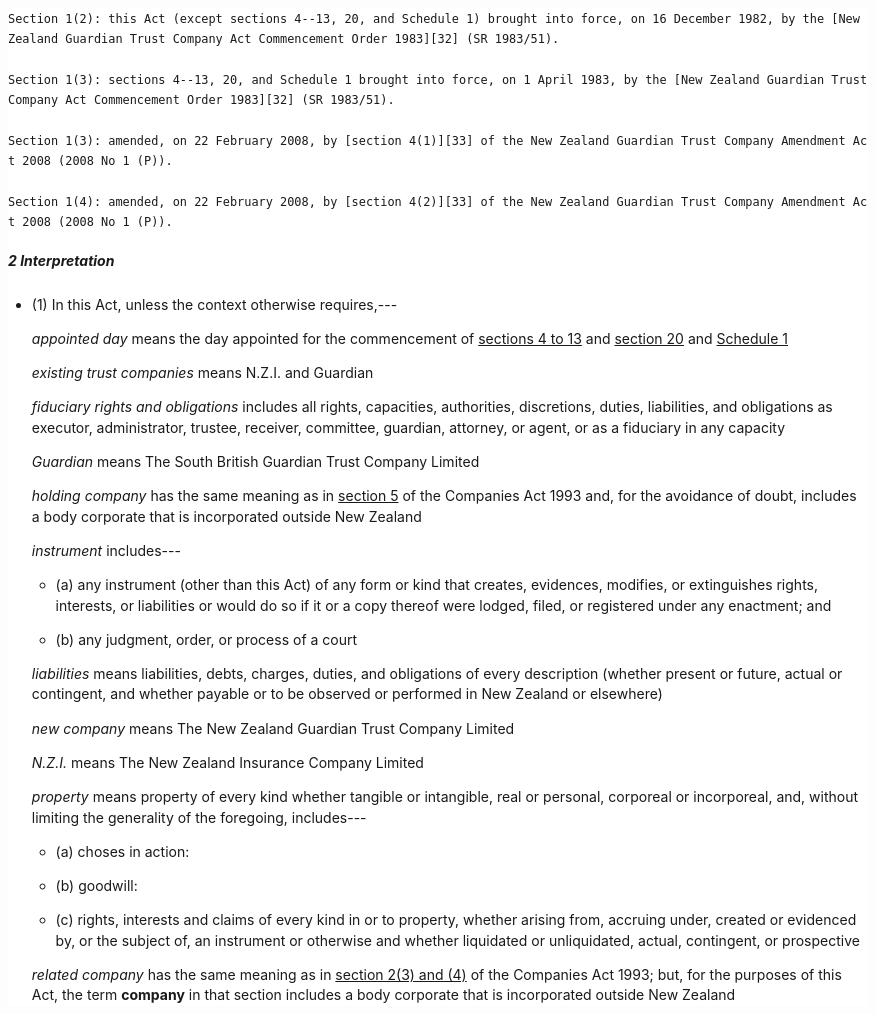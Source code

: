     Section 1(2): this Act (except sections 4--13, 20, and Schedule 1) brought into force, on 16 December 1982, by the [New Zealand Guardian Trust Company Act Commencement Order 1983][32] (SR 1983/51).
    
    Section 1(3): sections 4--13, 20, and Schedule 1 brought into force, on 1 April 1983, by the [New Zealand Guardian Trust Company Act Commencement Order 1983][32] (SR 1983/51).
    
    Section 1(3): amended, on 22 February 2008, by [section 4(1)][33] of the New Zealand Guardian Trust Company Amendment Act 2008 (2008 No 1 (P)).
    
    Section 1(4): amended, on 22 February 2008, by [section 4(2)][33] of the New Zealand Guardian Trust Company Amendment Act 2008 (2008 No 1 (P)).

##### 2 Interpretation
    
*   (1) In this Act, unless the context otherwise requires,---
    
    _appointed day_ means the day appointed for the commencement of [sections 4 to 13][7] and [section 20][24] and [Schedule 1][29]
    
    _existing trust companies_ means N.Z.I. and Guardian
    
    _fiduciary rights and obligations_ includes all rights, capacities, authorities, discretions, duties, liabilities, and obligations as executor, administrator, trustee, receiver, committee, guardian, attorney, or agent, or as a fiduciary in any capacity
    
    _Guardian_ means The South British Guardian Trust Company Limited
    
    _holding company_ has the same meaning as in [section 5][34] of the Companies Act 1993 and, for the avoidance of doubt, includes a body corporate that is incorporated outside New Zealand
    
    _instrument_ includes---
        
    *   (a) any instrument (other than this Act) of any form or kind that creates, evidences, modifies, or extinguishes rights, interests, or liabilities or would do so if it or a copy thereof were lodged, filed, or registered under any enactment; and
    
    *   (b) any judgment, order, or process of a court
    
    _liabilities_ means liabilities, debts, charges, duties, and obligations of every description (whether present or future, actual or contingent, and whether payable or to be observed or performed in New Zealand or elsewhere)
    
    _new company_ means The New Zealand Guardian Trust Company Limited
    
    _N.Z.I._ means The New Zealand Insurance Company Limited
    
    _property_ means property of every kind whether tangible or intangible, real or personal, corporeal or incorporeal, and, without limiting the generality of the foregoing, includes---
        
    *   (a) choses in action:
    
    *   (b) goodwill:
    
    *   (c) rights, interests and claims of every kind in or to property, whether arising from, accruing under, created or evidenced by, or the subject of, an instrument or otherwise and whether liquidated or unliquidated, actual, contingent, or prospective
    
    _related company_ has the same meaning as in [section 2(3) and (4)][35] of the Companies Act 1993; but, for the purposes of this Act, the term **company** in that section includes a body corporate that is incorporated outside New Zealand
    

[0]: http://www.legislation.govt.nz/act/private/1982/0003/latest/link.aspx?id=DLM195466
[1]: http://www.legislation.govt.nz/act/private/1982/0003/latest/whole.html#DLM111273
[2]: http://www.legislation.govt.nz/act/private/1982/0003/latest/whole.html#DLM111274
[3]: http://www.legislation.govt.nz/act/private/1982/0003/latest/whole.html#DLM111277
[4]: http://www.legislation.govt.nz/act/private/1982/0003/latest/whole.html#DLM111278
[5]: http://www.legislation.govt.nz/act/private/1982/0003/latest/whole.html#DLM111427
[6]: http://www.legislation.govt.nz/act/private/1982/0003/latest/whole.html#DLM111428
[7]: http://www.legislation.govt.nz/act/private/1982/0003/latest/whole.html#DLM111429
[8]: http://www.legislation.govt.nz/act/private/1982/0003/latest/whole.html#DLM111430
[9]: http://www.legislation.govt.nz/act/private/1982/0003/latest/whole.html#DLM111431
[10]: http://www.legislation.govt.nz/act/private/1982/0003/latest/whole.html#DLM111432
[11]: http://www.legislation.govt.nz/act/private/1982/0003/latest/whole.html#DLM111433
[12]: http://www.legislation.govt.nz/act/private/1982/0003/latest/whole.html#DLM111434
[13]: http://www.legislation.govt.nz/act/private/1982/0003/latest/whole.html#DLM111435
[14]: http://www.legislation.govt.nz/act/private/1982/0003/latest/whole.html#DLM111436
[15]: http://www.legislation.govt.nz/act/private/1982/0003/latest/whole.html#DLM111438
[16]: http://www.legislation.govt.nz/act/private/1982/0003/latest/whole.html#DLM111439
[17]: http://www.legislation.govt.nz/act/private/1982/0003/latest/whole.html#DLM111440
[18]: http://www.legislation.govt.nz/act/private/1982/0003/latest/whole.html#DLM111441
[19]: http://www.legislation.govt.nz/act/private/1982/0003/latest/whole.html#DLM111442
[20]: http://www.legislation.govt.nz/act/private/1982/0003/latest/whole.html#DLM111443
[21]: http://www.legislation.govt.nz/act/private/1982/0003/latest/whole.html#DLM111444
[22]: http://www.legislation.govt.nz/act/private/1982/0003/latest/whole.html#DLM111445
[23]: http://www.legislation.govt.nz/act/private/1982/0003/latest/whole.html#DLM111446
[24]: http://www.legislation.govt.nz/act/private/1982/0003/latest/whole.html#DLM111447
[25]: http://www.legislation.govt.nz/act/private/1982/0003/latest/whole.html#DLM111448
[26]: http://www.legislation.govt.nz/act/private/1982/0003/latest/whole.html#DLM111450
[27]: http://www.legislation.govt.nz/act/private/1982/0003/latest/whole.html#DLM111451
[28]: http://www.legislation.govt.nz/act/private/1982/0003/latest/whole.html#DLM111452
[29]: http://www.legislation.govt.nz/act/private/1982/0003/latest/whole.html#DLM111453
[30]: http://www.legislation.govt.nz/act/private/1982/0003/latest/whole.html#DLM1166126
[31]: http://www.legislation.govt.nz/act/private/1982/0003/latest/link.aspx?id=DLM381179
[32]: http://www.legislation.govt.nz/act/private/1982/0003/latest/link.aspx?id=DLM85064
[33]: http://www.legislation.govt.nz/act/private/1982/0003/latest/link.aspx?id=DLM1074719
[34]: http://www.legislation.govt.nz/act/private/1982/0003/latest/link.aspx?id=DLM319999
[35]: http://www.legislation.govt.nz/act/private/1982/0003/latest/link.aspx?id=DLM319576
[36]: http://www.legislation.govt.nz/act/private/1982/0003/latest/link.aspx?id=DLM1074720
[37]: http://www.legislation.govt.nz/act/private/1982/0003/latest/link.aspx?id=DLM122757
[38]: http://www.legislation.govt.nz/act/private/1982/0003/latest/link.aspx?id=DLM120324
[39]: http://www.legislation.govt.nz/act/private/1982/0003/latest/link.aspx?id=DLM381490
[40]: http://www.legislation.govt.nz/act/private/1982/0003/latest/link.aspx?id=DLM269031
[41]: http://www.legislation.govt.nz/act/private/1982/0003/latest/link.aspx?id=DLM141417
[42]: http://www.legislation.govt.nz/act/private/1982/0003/latest/link.aspx?id=DLM35698
[43]: http://www.legislation.govt.nz/act/private/1982/0003/latest/link.aspx?id=DLM1074726
[44]: http://www.legislation.govt.nz/act/private/1982/0003/latest/link.aspx?id=DLM1074727
[45]: http://www.legislation.govt.nz/act/private/1982/0003/latest/link.aspx?id=DLM398422
[46]: http://www.legislation.govt.nz/act/private/1982/0003/latest/link.aspx?id=DLM381183
[47]: http://www.legislation.govt.nz/act/private/1982/0003/latest/link.aspx?id=DLM381445
[48]: http://www.legislation.govt.nz/act/private/1982/0003/latest/link.aspx?id=DLM124504
[49]: http://www.legislation.govt.nz/act/private/1982/0003/latest/link.aspx?id=DLM114102
[50]: http://www.legislation.govt.nz/act/private/1982/0003/latest/link.aspx?id=DLM1074729
[51]: http://www.legislation.govt.nz/act/private/1982/0003/latest/link.aspx?id=DLM1074731
[52]: http://www.legislation.govt.nz/act/private/1982/0003/latest/link.aspx?id=DLM120316
[53]: http://www.legislation.govt.nz/act/private/1982/0003/latest/link.aspx?id=DLM122748
[54]: http://www.legislation.govt.nz/act/private/1982/0003/latest/link.aspx?id=DLM1074700
[55]: http://www.pco.parliament.govt.nz/reprints/
[56]: http://www.legislation.govt.nz/act/private/1982/0003/latest/link.aspx?id=DLM195439
[57]: http://www.pco.parliament.govt.nz/editorial-conventions/
[58]: http://www.legislation.govt.nz/act/private/1982/0003/latest/link.aspx?id=DLM195468
[59]: http://www.legislation.govt.nz/act/private/1982/0003/latest/link.aspx?id=DLM195470
[60]: http://www.legislation.govt.nz/act/private/1982/0003/latest/link.aspx?id=DLM114100